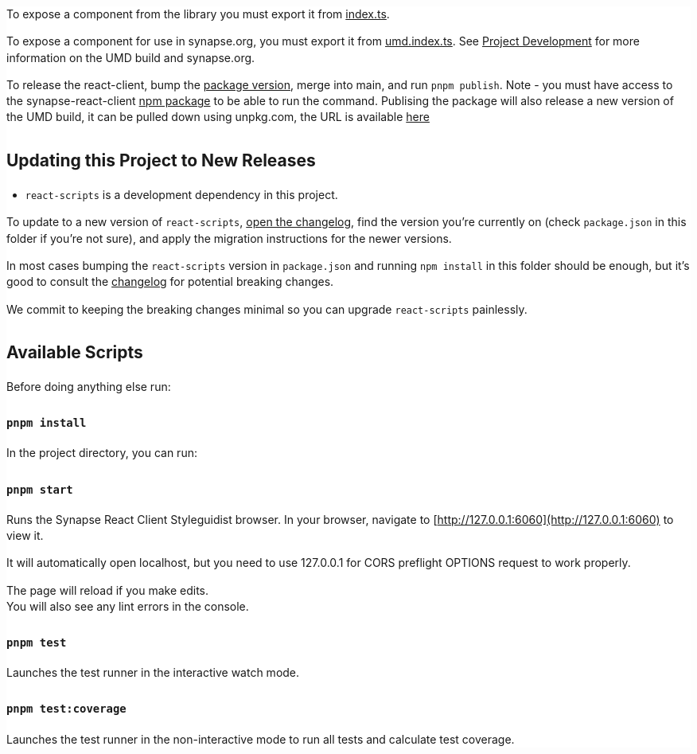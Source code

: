 To expose a component from the library you must export it from [index.ts](src/lib/index.ts).

To expose a component for use in synapse.org, you must export it from [umd.index.ts](src/lib/umd.index.ts). See [Project Development](#project-development) for more information on the UMD build and synapse.org.

To release the react-client, bump the [package version](https://next.yarnpkg.com/cli/version), merge into main,
and run `pnpm publish`. Note - you must have access to the synapse-react-client [npm package](https://www.npmjs.com/package/synapse-react-client) to be able to run the command. Publising the package will also release a new version of the UMD build, it can be pulled down using unpkg.com, the URL is available [here](https://unpkg.com/browse/synapse-react-client@latest/dist/umd/synapse-react-client.production.min.js)

## Updating this Project to New Releases

- `react-scripts` is a development dependency in this project.

To update to a new version of `react-scripts`, [open the changelog](https://github.com/facebookincubator/create-react-app/blob/master/CHANGELOG.md), find the version you’re currently on (check `package.json` in this folder if you’re not sure), and apply the migration instructions for the newer versions.

In most cases bumping the `react-scripts` version in `package.json` and running `npm install` in this folder should be enough, but it’s good to consult the [changelog](https://github.com/facebookincubator/create-react-app/blob/master/CHANGELOG.md) for potential breaking changes.

We commit to keeping the breaking changes minimal so you can upgrade `react-scripts` painlessly.

## Available Scripts

Before doing anything else run:

### `pnpm install`

In the project directory, you can run:

### `pnpm start`

Runs the Synapse React Client Styleguidist browser. In your browser, navigate to [http://127.0.0.1:6060](http://127.0.0.1:6060) to view it.

It will automatically open localhost, but you need to use 127.0.0.1 for CORS preflight OPTIONS request to work properly.

The page will reload if you make edits.<br>
You will also see any lint errors in the console.

### `pnpm test`

Launches the test runner in the interactive watch mode.

### `pnpm test:coverage`

Launches the test runner in the non-interactive mode to run all tests and calculate test coverage.<br>
